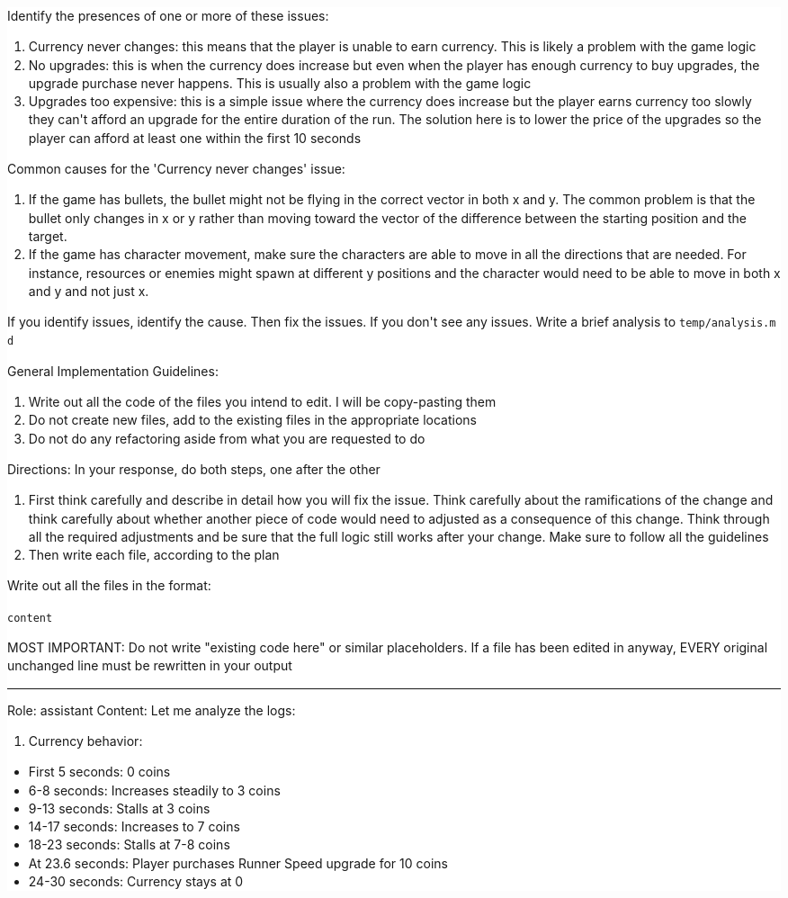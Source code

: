 Identify the presences of one or more of these issues:
1. Currency never changes: this means that the player is unable to earn currency. This is likely a problem with the game logic
2. No upgrades: this is when the currency does increase but even when the player has enough currency to buy upgrades, the upgrade purchase never happens. This is usually also a problem with the game logic
3. Upgrades too expensive: this is a simple issue where the currency does increase but the player earns currency too slowly they can't afford an upgrade for the entire duration of the run. The solution here is to lower the price of the upgrades so the player can afford at least one within the first 10 seconds

Common causes for the 'Currency never changes' issue:
1. If the game has bullets, the bullet might not be flying in the correct vector in both x and y. The common problem is that the bullet only changes in x or y rather than moving toward the vector of the difference between the starting position and the target.
2. If the game has character movement, make sure the characters are able to move in all the directions that are needed. For instance, resources or enemies might spawn at different y positions and the character would need to be able to move in both x and y and not just x.

If you identify issues, identify the cause. Then fix the issues. If you don't see any issues. Write a brief analysis to `temp/analysis.md`

General Implementation Guidelines:
1. Write out all the code of the files you intend to edit. I will be copy-pasting them
2. Do not create new files, add to the existing files in the appropriate locations
3. Do not do any refactoring aside from what you are requested to do

Directions:
In your response, do both steps, one after the other
1. First think carefully and describe in detail how you will fix the issue. Think carefully about the ramifications of the change and think carefully about whether another piece of code would need to adjusted as a consequence of this change. Think through all the required adjustments and be sure that the full logic still works after your change. Make sure to follow all the guidelines
2. Then write each file, according to the plan

Write out all the files in the format:
```filetype filepath
content
```

MOST IMPORTANT: Do not write "existing code here" or similar placeholders. If a file has been edited in anyway,
EVERY original unchanged line must be rewritten in your output
__________________
Role: assistant
Content: Let me analyze the logs:

1. Currency behavior:
- First 5 seconds: 0 coins
- 6-8 seconds: Increases steadily to 3 coins
- 9-13 seconds: Stalls at 3 coins
- 14-17 seconds: Increases to 7 coins
- 18-23 seconds: Stalls at 7-8 coins
- At 23.6 seconds: Player purchases Runner Speed upgrade for 10 coins
- 24-30 seconds: Currency stays at 0
